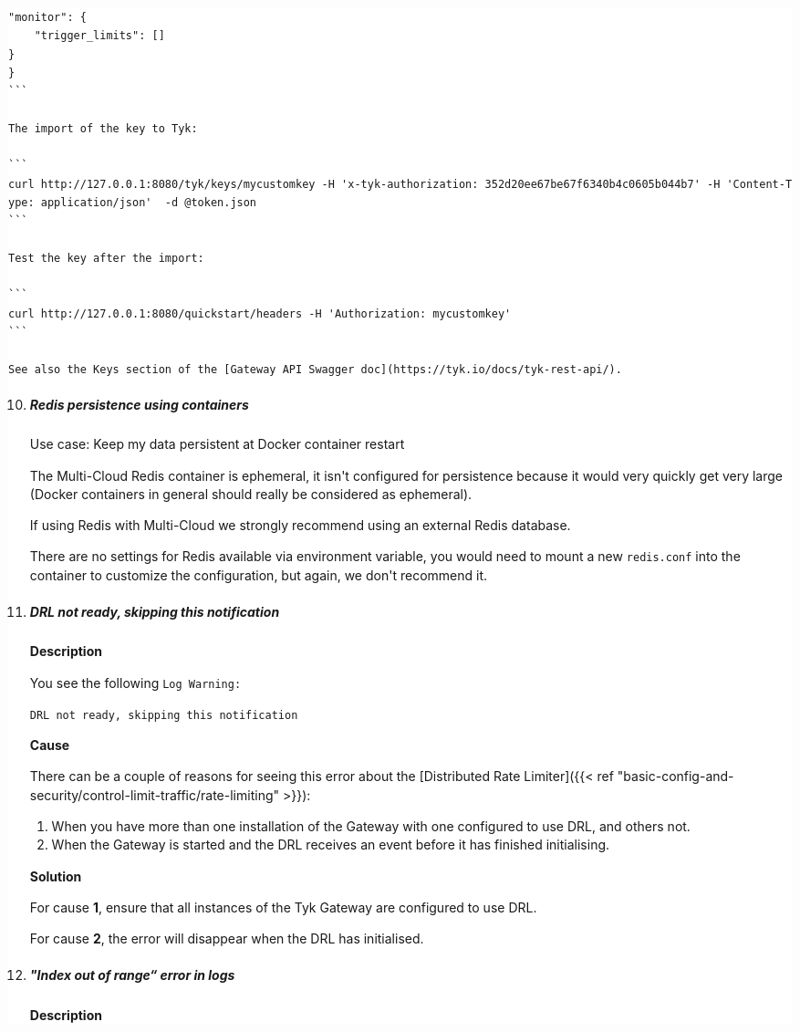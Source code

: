     "monitor": {
        "trigger_limits": []
    }
    }
    ```

    The import of the key to Tyk:

    ```
    curl http://127.0.0.1:8080/tyk/keys/mycustomkey -H 'x-tyk-authorization: 352d20ee67be67f6340b4c0605b044b7' -H 'Content-Type: application/json'  -d @token.json
    ```

    Test the key after the import:

    ```
    curl http://127.0.0.1:8080/quickstart/headers -H 'Authorization: mycustomkey'
    ```

    See also the Keys section of the [Gateway API Swagger doc](https://tyk.io/docs/tyk-rest-api/).


10. ##### Redis persistence using containers

    Use case: Keep my data persistent at Docker container restart

    The Multi-Cloud Redis container is ephemeral, it isn't configured for persistence because it would very quickly get very large (Docker containers in general should really be considered as ephemeral).

    If using Redis with Multi-Cloud we strongly recommend using an external Redis database.

    There are no settings for Redis available via environment variable, you would need to mount a new `redis.conf` into the container to customize the configuration, but again, we don't recommend it.

11. ##### DRL not ready, skipping this notification

    **Description**

    You see the following `Log Warning:`

    `DRL not ready, skipping this notification`


    **Cause**

    There can be a couple of reasons for seeing this error about the [Distributed Rate Limiter]({{< ref "basic-config-and-security/control-limit-traffic/rate-limiting" >}}):

    1. When you have more than one installation of the Gateway with one configured to use DRL, and others not.
    2. When the Gateway is started and the DRL receives an event before it has finished initialising.

    **Solution**

    For cause **1**, ensure that all instances of the Tyk Gateway are configured to use DRL.

    For cause **2**, the error will disappear when the DRL has initialised. 

12. ##### "Index out of range“ error in logs

    **Description**
